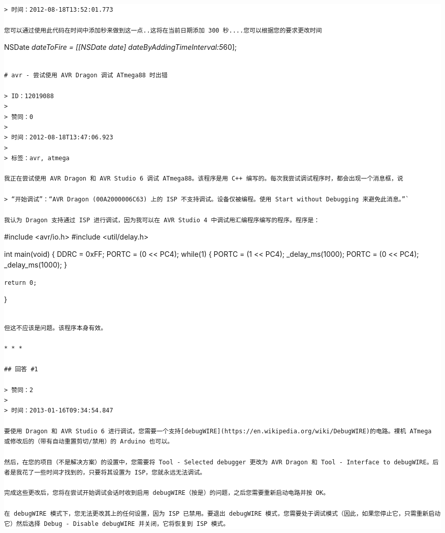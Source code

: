 ```
> 时间：2012-08-18T13:52:01.773

您可以通过使用此代码在时间中添加秒来做到这一点..这将在当前日期添加 300 秒....您可以根据您的要求更改时间

```
NSDate *dateToFire = [[NSDate date] dateByAddingTimeInterval:5*60]; 
```

# avr - 尝试使用 AVR Dragon 调试 ATmega88 时出错

> ID：12019088
> 
> 赞同：0
> 
> 时间：2012-08-18T13:47:06.923
> 
> 标签：avr, atmega

我正在尝试使用 AVR Dragon 和 AVR Studio 6 调试 ATmega88。该程序是用 C++ 编写的。每次我尝试调试程序时，都会出现一个消息框，说

> “开始调试”：“AVR Dragon (00A2000006C63) 上的 ISP 不支持调试。设备仅被编程。使用 Start without Debugging 来避免此消息。”`

我认为 Dragon 支持通过 ISP 进行调试，因为我可以在 AVR Studio 4 中调试用汇编程序编写的程序。程序是：

```
#include <avr/io.h>
#include <util/delay.h>

int main(void)
{
    DDRC = 0xFF;
    PORTC = (0 << PC4);
    while(1)
    {
        PORTC = (1 << PC4);
        _delay_ms(1000);
        PORTC = (0 << PC4);
        _delay_ms(1000);
    }

    return 0;
} 
```

但这不应该是问题。该程序本身有效。

* * *

## 回答 #1

> 赞同：2
> 
> 时间：2013-01-16T09:34:54.847

要使用 Dragon 和 AVR Studio 6 进行调试，您需要一个支持[debugWIRE](https://en.wikipedia.org/wiki/DebugWIRE)的电路。裸机 ATmega 或修改后的（带有自动重置剪切/禁用）的 Arduino 也可以。

然后，在您的项目（不是解决方案）的设置中，您需要将 Tool - Selected debugger 更改为 AVR Dragon 和 Tool - Interface to debugWIRE。后者是我花了一些时间才找到的，只要将其设置为 ISP，您就永远无法调试。

完成这些更改后，您将在尝试开始调试会话时收到启用 debugWIRE（按是）的问题，之后您需要重新启动电路并按 OK。

在 debugWIRE 模式下，您无法更改其上的任何设置，因为 ISP 已禁用。要退出 debugWIRE 模式，您需要处于调试模式（因此，如果您停止它，只需重新启动它）然后选择 Debug - Disable debugWIRE 并关闭，它将恢复到 ISP 模式。
```